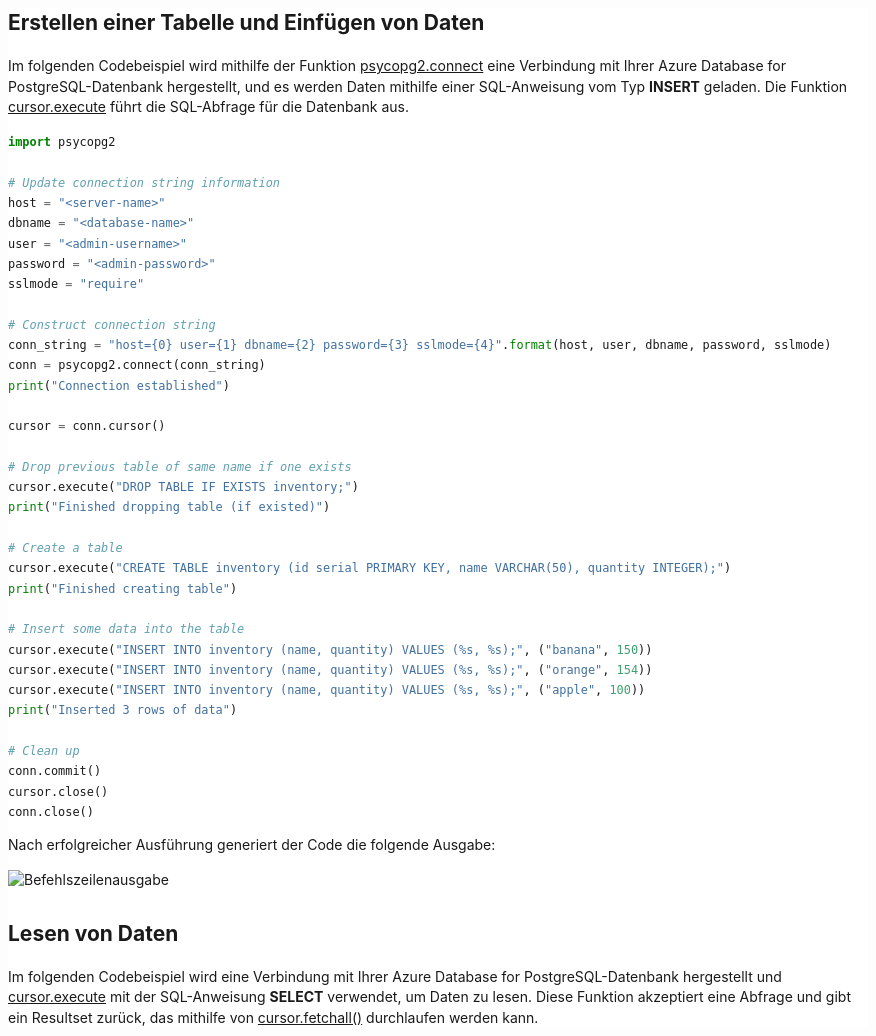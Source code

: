 ## <a name="create-a-table-and-insert-data"></a>Erstellen einer Tabelle und Einfügen von Daten
Im folgenden Codebeispiel wird mithilfe der Funktion [psycopg2.connect](http://initd.org/psycopg/docs/connection.html) eine Verbindung mit Ihrer Azure Database for PostgreSQL-Datenbank hergestellt, und es werden Daten mithilfe einer SQL-Anweisung vom Typ **INSERT** geladen. Die Funktion [cursor.execute](http://initd.org/psycopg/docs/cursor.html#execute) führt die SQL-Abfrage für die Datenbank aus. 

```Python
import psycopg2

# Update connection string information 
host = "<server-name>"
dbname = "<database-name>"
user = "<admin-username>"
password = "<admin-password>"
sslmode = "require"

# Construct connection string
conn_string = "host={0} user={1} dbname={2} password={3} sslmode={4}".format(host, user, dbname, password, sslmode)
conn = psycopg2.connect(conn_string) 
print("Connection established")

cursor = conn.cursor()

# Drop previous table of same name if one exists
cursor.execute("DROP TABLE IF EXISTS inventory;")
print("Finished dropping table (if existed)")

# Create a table
cursor.execute("CREATE TABLE inventory (id serial PRIMARY KEY, name VARCHAR(50), quantity INTEGER);")
print("Finished creating table")

# Insert some data into the table
cursor.execute("INSERT INTO inventory (name, quantity) VALUES (%s, %s);", ("banana", 150))
cursor.execute("INSERT INTO inventory (name, quantity) VALUES (%s, %s);", ("orange", 154))
cursor.execute("INSERT INTO inventory (name, quantity) VALUES (%s, %s);", ("apple", 100))
print("Inserted 3 rows of data")

# Clean up
conn.commit()
cursor.close()
conn.close()
```

Nach erfolgreicher Ausführung generiert der Code die folgende Ausgabe:

![Befehlszeilenausgabe](media/connect-python/2-example-python-output.png)

## <a name="read-data"></a>Lesen von Daten
Im folgenden Codebeispiel wird eine Verbindung mit Ihrer Azure Database for PostgreSQL-Datenbank hergestellt und [cursor.execute](http://initd.org/psycopg/docs/cursor.html#execute) mit der SQL-Anweisung **SELECT** verwendet, um Daten zu lesen. Diese Funktion akzeptiert eine Abfrage und gibt ein Resultset zurück, das mithilfe von [cursor.fetchall()](http://initd.org/psycopg/docs/cursor.html#cursor.fetchall) durchlaufen werden kann. 
